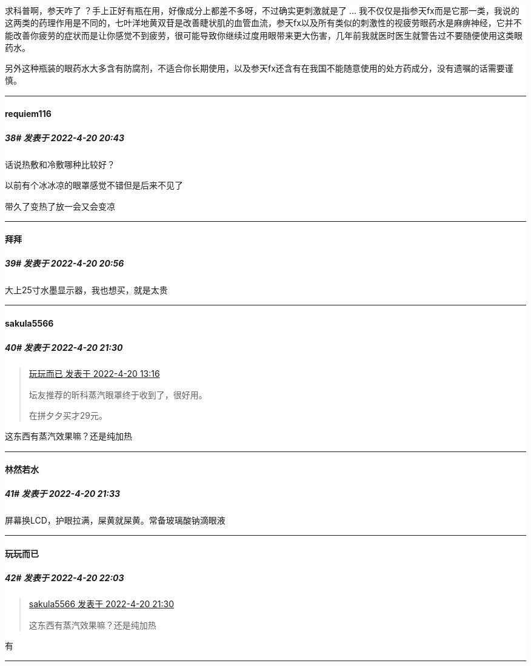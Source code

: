 求科普啊，参天咋了 ？手上正好有瓶在用，好像成分上都差不多呀，不过确实更刺激就是了 ...</blockquote>
我不仅仅是指参天fx而是它那一类，我说的这两类的药理作用是不同的，七叶洋地黄双苷是改善睫状肌的血管血流，参天fx以及所有类似的刺激性的视疲劳眼药水是麻痹神经，它并不能改善你疲劳的症状而是让你感觉不到疲劳，很可能导致你继续过度用眼带来更大伤害，几年前我就医时医生就警告过不要随便使用这类眼药水。

另外这种瓶装的眼药水大多含有防腐剂，不适合你长期使用，以及参天fx还含有在我国不能随意使用的处方药成分，没有遗嘱的话需要谨慎。

*****

####  requiem116  
##### 38#       发表于 2022-4-20 20:43

话说热敷和冷敷哪种比较好？

以前有个冰冰凉的眼罩感觉不错但是后来不见了

带久了变热了放一会又会变凉

*****

####  拜拜  
##### 39#       发表于 2022-4-20 20:56

大上25寸水墨显示器，我也想买，就是太贵

*****

####  sakula5566  
##### 40#       发表于 2022-4-20 21:30

<blockquote><a href="httphttps://bbs.saraba1st.com/2b/forum.php?mod=redirect&amp;goto=findpost&amp;pid=55517070&amp;ptid=2065475" target="_blank">玩玩而已 发表于 2022-4-20 13:16</a>

坛友推荐的昕科蒸汽眼罩终于收到了，很好用。

在拼夕夕买才29元。</blockquote>
这东西有蒸汽效果嘛？还是纯加热

*****

####  林然若水  
##### 41#       发表于 2022-4-20 21:33

屏幕换LCD，护眼拉满，屎黄就屎黄。常备玻璃酸钠滴眼液

*****

####  玩玩而已  
##### 42#       发表于 2022-4-20 22:03

<blockquote><a href="httphttps://bbs.saraba1st.com/2b/forum.php?mod=redirect&amp;goto=findpost&amp;pid=55522730&amp;ptid=2065475" target="_blank">sakula5566 发表于 2022-4-20 21:30</a>

这东西有蒸汽效果嘛？还是纯加热</blockquote>
有

*****
